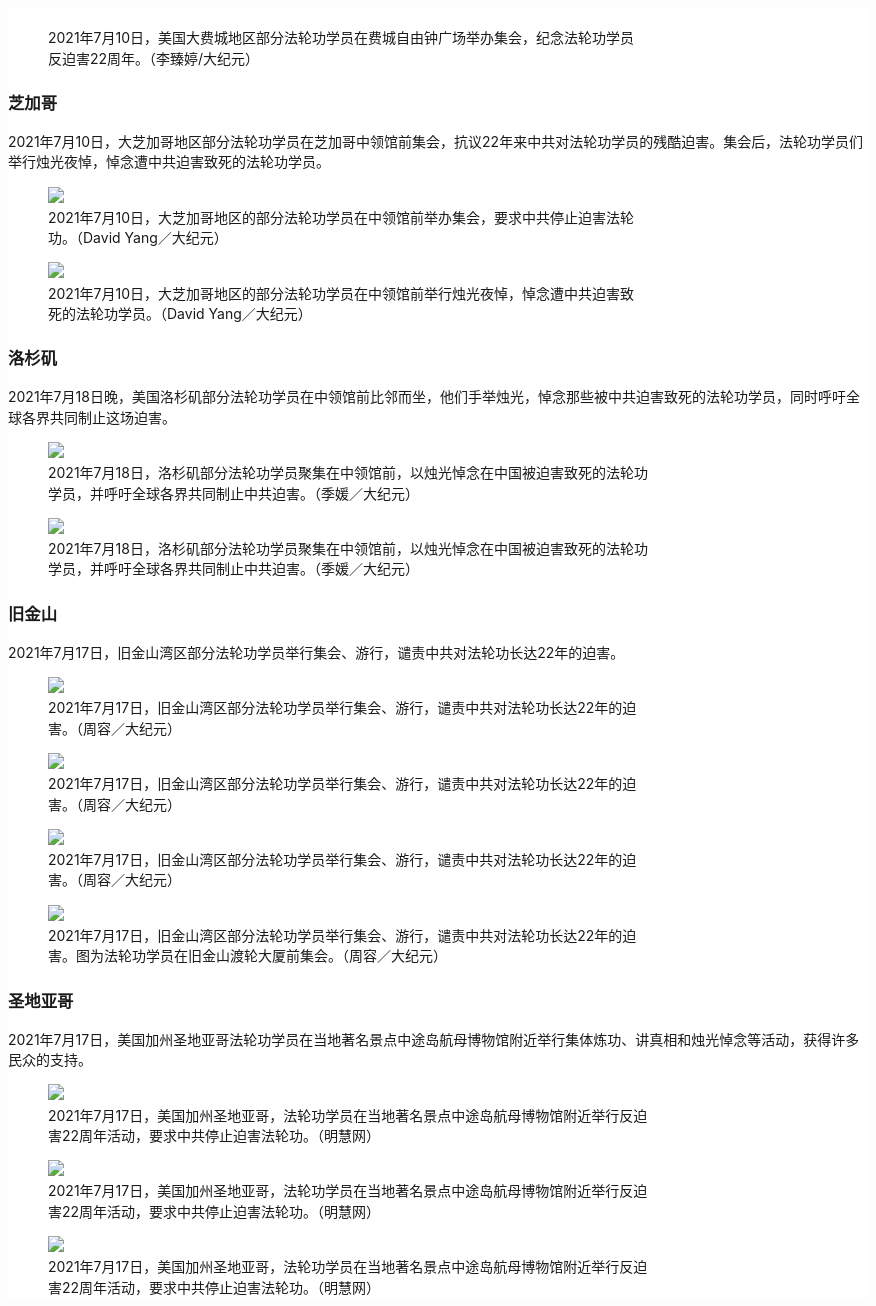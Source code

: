 <figure id="attachment_13102591" aria-describedby="caption-attachment-13102591" style="width: 600px" class="wp-caption aligncenter"><a target="_blank" href="https://i.epochtimes.com/assets/uploads/2021/07/id13102591-P7-a-e1626148584643-1.jpg"><img class="size-large wp-image-13102591" src="https://i.epochtimes.com/assets/uploads/2021/07/id13102591-P7-a-e1626148584643-1-600x397.jpg" alt="" width="600" b="397" /></a><figcaption id="caption-attachment-13102591" class="wp-caption-text">2021年7月10日，美国大费城地区部分法轮功学员在费城自由钟广场举办集会，纪念法轮功学员反迫害22周年。（李臻婷/大纪元）</figcaption></figure>
<h3><strong>芝加哥</strong></h3>
<p>2021年7月10日，大芝加哥地区部分法轮功学员在芝加哥中领馆前集会，抗议22年来中共对法轮功学员的残酷迫害。集会后，法轮功学员们举行烛光夜悼，悼念遭中共迫害致死的法轮功学员。</p>
<figure style="width: 600px" class="wp-caption aligncenter"><a target="_blank" href="https://i.epochtimes.com/assets/uploads/2021/07/id13083777-1-600x400.jpg"><img class="size-large" src="https://i.epochtimes.com/assets/uploads/2021/07/id13083777-1-600x400.jpg" width="600" b="400" /></a><figcaption class="wp-caption-text">2021年7月10日，大芝加哥地区的部分法轮功学员在中领馆前举办集会，要求中共停止迫害法轮功。（David Yang／大纪元）</figcaption></figure>
<figure style="width: 599px" class="wp-caption aligncenter"><a target="_blank" href="https://i.epochtimes.com/assets/uploads/2021/07/id13083782-6.jpg"><img class="" src="https://i.epochtimes.com/assets/uploads/2021/07/id13083782-6.jpg" width="599" b="400" /></a><figcaption class="wp-caption-text">2021年7月10日，大芝加哥地区的部分法轮功学员在中领馆前举行烛光夜悼，悼念遭中共迫害致死的法轮功学员。（David Yang／大纪元）</figcaption></figure>
<h3><strong>洛杉矶</strong></h3>
<p>2021年7月18日晚，美国洛杉矶部分法轮功学员在中领馆前比邻而坐，他们手举烛光，悼念那些被中共迫害致死的法轮功学员，同时呼吁全球各界共同制止这场迫害。</p>
<figure style="width: 600px" class="wp-caption aligncenter"><a target="_blank" href="https://i.epochtimes.com/assets/uploads/2021/07/id13098774-a5dea284cf26290fd4879655c67aded0-450x300.jpg"><img class="" src="https://i.epochtimes.com/assets/uploads/2021/07/id13098774-a5dea284cf26290fd4879655c67aded0-450x300.jpg" width="600" b="400" /></a><figcaption class="wp-caption-text">2021年7月18日，洛杉矶部分法轮功学员聚集在中领馆前，以烛光悼念在中国被迫害致死的法轮功学员，并呼吁全球各界共同制止中共迫害。（季媛／大纪元）</figcaption></figure>
<figure style="width: 600px" class="wp-caption aligncenter"><a target="_blank" href="https://i.epochtimes.com/assets/uploads/2021/07/id13098773-c38d5c65b8f5bbbd096cd5a3225ccff6.jpg"><img class="" src="https://i.epochtimes.com/assets/uploads/2021/07/id13098773-c38d5c65b8f5bbbd096cd5a3225ccff6.jpg" width="600" b="400" /></a><figcaption class="wp-caption-text">2021年7月18日，洛杉矶部分法轮功学员聚集在中领馆前，以烛光悼念在中国被迫害致死的法轮功学员，并呼吁全球各界共同制止中共迫害。（季媛／大纪元）</figcaption></figure>
<h3><strong>旧金山</strong></h3>
<p>2021年7月17日，旧金山湾区部分法轮功学员举行集会、游行，谴责中共对法轮功长达22年的迫害。</p>
<figure style="width: 600px" class="wp-caption aligncenter"><a target="_blank" href="https://i.epochtimes.com/assets/uploads/2021/07/id13096836-10-600x400.jpg"><img class="size-large" src="https://i.epochtimes.com/assets/uploads/2021/07/id13096836-10-600x400.jpg" width="600" b="400" /></a><figcaption class="wp-caption-text">2021年7月17日，旧金山湾区部分法轮功学员举行集会、游行，谴责中共对法轮功长达22年的迫害。（周容／大纪元）</figcaption></figure>
<figure style="width: 600px" class="wp-caption aligncenter"><a target="_blank" href="https://i.epochtimes.com/assets/uploads/2021/07/id13096844-18-600x400.jpg"><img class="size-large" src="https://i.epochtimes.com/assets/uploads/2021/07/id13096844-18-600x400.jpg" width="600" b="400" /></a><figcaption class="wp-caption-text">2021年7月17日，旧金山湾区部分法轮功学员举行集会、游行，谴责中共对法轮功长达22年的迫害。（周容／大纪元）</figcaption></figure>
<figure style="width: 600px" class="wp-caption aligncenter"><a target="_blank" href="https://i.epochtimes.com/assets/uploads/2021/07/id13096849-23-600x400.jpg"><img class="size-large" src="https://i.epochtimes.com/assets/uploads/2021/07/id13096849-23-600x400.jpg" width="600" b="400" /></a><figcaption class="wp-caption-text">2021年7月17日，旧金山湾区部分法轮功学员举行集会、游行，谴责中共对法轮功长达22年的迫害。（周容／大纪元）</figcaption></figure>
<figure style="width: 600px" class="wp-caption aligncenter"><a target="_blank" href="https://i.epochtimes.com/assets/uploads/2021/07/id13096831-5-600x400.jpg"><img class="size-large" src="https://i.epochtimes.com/assets/uploads/2021/07/id13096831-5-600x400.jpg" width="600" b="400" /></a><figcaption class="wp-caption-text">2021年7月17日，旧金山湾区部分法轮功学员举行集会、游行，谴责中共对法轮功长达22年的迫害。图为法轮功学员在旧金山渡轮大厦前集会。（周容／大纪元）</figcaption></figure>
<h3><strong>圣地亚哥</strong></h3>
<p>2021年7月17日，美国加州圣地亚哥法轮功学员在当地著名景点中途岛航母博物馆附近举行集体炼功、讲真相和烛光悼念等活动，获得许多民众的支持。</p>
<figure style="width: 600px" class="wp-caption aligncenter"><a target="_blank" href="http://big5.minghui.org/mh/article_images/2021-7-19-san-diego-720-spreading-falun-gong-truth_04.jpg"><img class="" src="//big5.minghui.org/mh/article_images/2021-7-19-san-diego-720-spreading-falun-gong-truth_04.jpg" width="600" b="314" /></a><figcaption class="wp-caption-text">2021年7月17日，美国加州圣地亚哥，法轮功学员在当地著名景点中途岛航母博物馆附近举行反迫害22周年活动，要求中共停止迫害法轮功。（明慧网）</figcaption></figure>
<figure style="width: 600px" class="wp-caption aligncenter"><a target="_blank" href="http://big5.minghui.org/mh/article_images/2021-7-19-san-diego-720-spreading-falun-gong-truth_05.jpg"><img class="" src="//big5.minghui.org/mh/article_images/2021-7-19-san-diego-720-spreading-falun-gong-truth_05.jpg" width="600" b="400" /></a><figcaption class="wp-caption-text">2021年7月17日，美国加州圣地亚哥，法轮功学员在当地著名景点中途岛航母博物馆附近举行反迫害22周年活动，要求中共停止迫害法轮功。（明慧网）</figcaption></figure>
<figure style="width: 600px" class="wp-caption aligncenter"><a target="_blank" href="http://big5.minghui.org/mh/article_images/2021-7-19-san-diego-720-spreading-falun-gong-truth_01.jpg"><img class="" src="//big5.minghui.org/mh/article_images/2021-7-19-san-diego-720-spreading-falun-gong-truth_01.jpg" width="600" b="400" /></a><figcaption class="wp-caption-text">2021年7月17日，美国加州圣地亚哥，法轮功学员在当地著名景点中途岛航母博物馆附近举行反迫害22周年活动，要求中共停止迫害法轮功。（明慧网）</figcaption></figure>